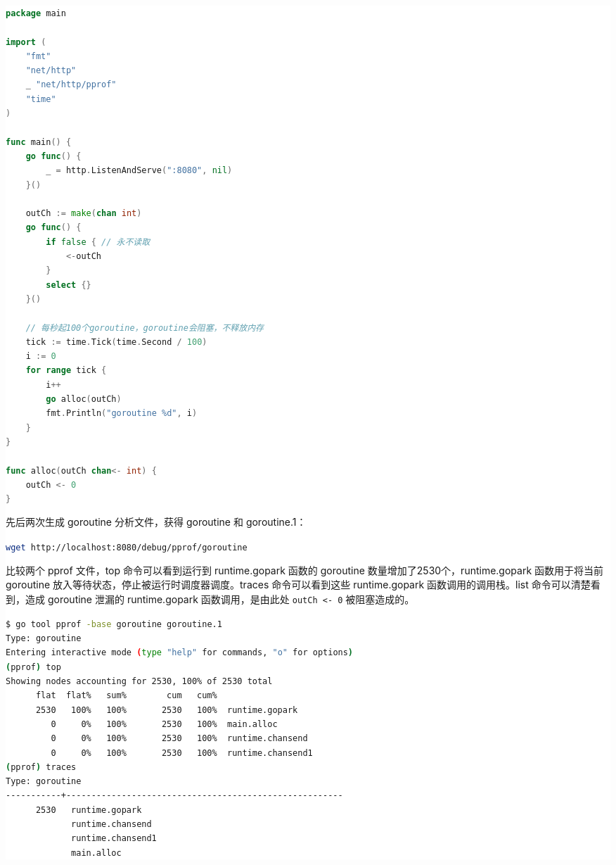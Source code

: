 ```go
package main

import (
	"fmt"
	"net/http"
	_ "net/http/pprof"
	"time"
)

func main() {
	go func() {
		_ = http.ListenAndServe(":8080", nil)
	}()

	outCh := make(chan int)
	go func() {
		if false { // 永不读取
			<-outCh
		}
		select {}
	}()

	// 每秒起100个goroutine，goroutine会阻塞，不释放内存
	tick := time.Tick(time.Second / 100)
	i := 0
	for range tick {
		i++
		go alloc(outCh)
		fmt.Println("goroutine %d", i)
	}
}

func alloc(outCh chan<- int) {
	outCh <- 0
}
```

先后两次生成 goroutine 分析文件，获得 goroutine 和 goroutine.1：

```bash
wget http://localhost:8080/debug/pprof/goroutine
```

比较两个 pprof 文件，top 命令可以看到运行到 runtime.gopark 函数的 goroutine 数量增加了2530个，runtime.gopark 函数用于将当前 goroutine 放入等待状态，停止被运行时调度器调度。traces 命令可以看到这些 runtime.gopark 函数调用的调用栈。list 命令可以清楚看到，造成 goroutine 泄漏的 runtime.gopark 函数调用，是由此处 `outCh <- 0` 被阻塞造成的。

```bash
$ go tool pprof -base goroutine goroutine.1
Type: goroutine
Entering interactive mode (type "help" for commands, "o" for options)
(pprof) top
Showing nodes accounting for 2530, 100% of 2530 total
      flat  flat%   sum%        cum   cum%
      2530   100%   100%       2530   100%  runtime.gopark
         0     0%   100%       2530   100%  main.alloc
         0     0%   100%       2530   100%  runtime.chansend
         0     0%   100%       2530   100%  runtime.chansend1
(pprof) traces
Type: goroutine
-----------+-------------------------------------------------------
      2530   runtime.gopark
             runtime.chansend
             runtime.chansend1
             main.alloc
```